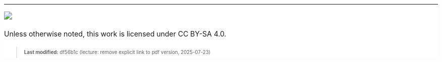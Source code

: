 ------------------------------------------------------------------------

<img src="https://licensebuttons.net/l/by-sa/4.0/88x31.png" width="10%">

Unless otherwise noted, this work is licensed under CC BY-SA 4.0.

<blockquote><p><sup><sub><strong>Last modified:</strong> df56b1c (lecture: remove explicit link to pdf version, 2025-07-23)<br></sub></sup></p></blockquote>
